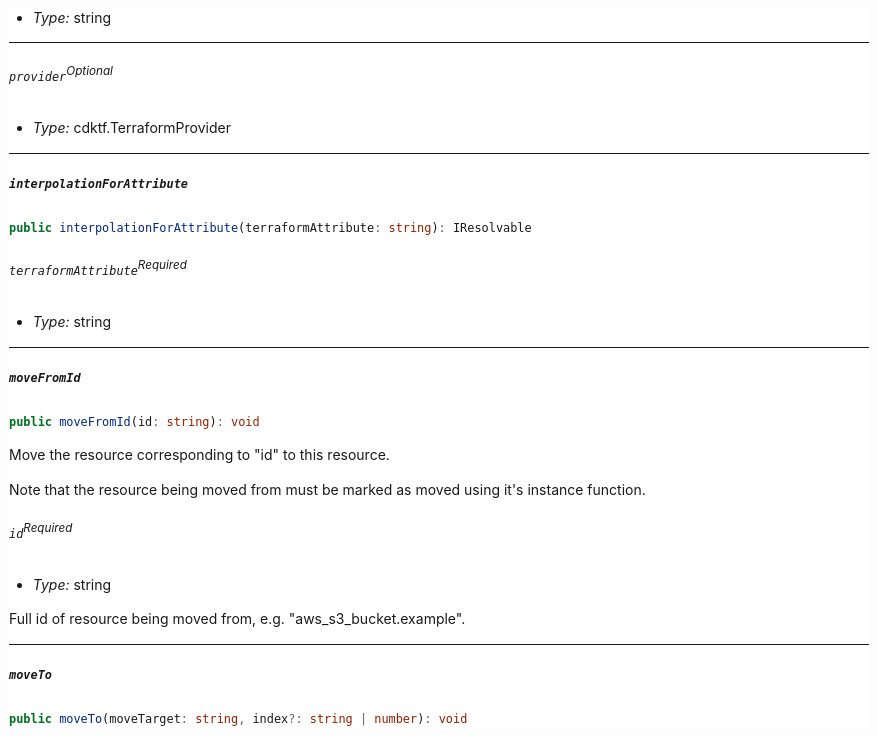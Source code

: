 - *Type:* string

---

###### `provider`<sup>Optional</sup> <a name="provider" id="@ithings/cdktf-provider-openstack.networkingQosPolicyV2.NetworkingQosPolicyV2.importFrom.parameter.provider"></a>

- *Type:* cdktf.TerraformProvider

---

##### `interpolationForAttribute` <a name="interpolationForAttribute" id="@ithings/cdktf-provider-openstack.networkingQosPolicyV2.NetworkingQosPolicyV2.interpolationForAttribute"></a>

```typescript
public interpolationForAttribute(terraformAttribute: string): IResolvable
```

###### `terraformAttribute`<sup>Required</sup> <a name="terraformAttribute" id="@ithings/cdktf-provider-openstack.networkingQosPolicyV2.NetworkingQosPolicyV2.interpolationForAttribute.parameter.terraformAttribute"></a>

- *Type:* string

---

##### `moveFromId` <a name="moveFromId" id="@ithings/cdktf-provider-openstack.networkingQosPolicyV2.NetworkingQosPolicyV2.moveFromId"></a>

```typescript
public moveFromId(id: string): void
```

Move the resource corresponding to "id" to this resource.

Note that the resource being moved from must be marked as moved using it's instance function.

###### `id`<sup>Required</sup> <a name="id" id="@ithings/cdktf-provider-openstack.networkingQosPolicyV2.NetworkingQosPolicyV2.moveFromId.parameter.id"></a>

- *Type:* string

Full id of resource being moved from, e.g. "aws_s3_bucket.example".

---

##### `moveTo` <a name="moveTo" id="@ithings/cdktf-provider-openstack.networkingQosPolicyV2.NetworkingQosPolicyV2.moveTo"></a>

```typescript
public moveTo(moveTarget: string, index?: string | number): void
```
